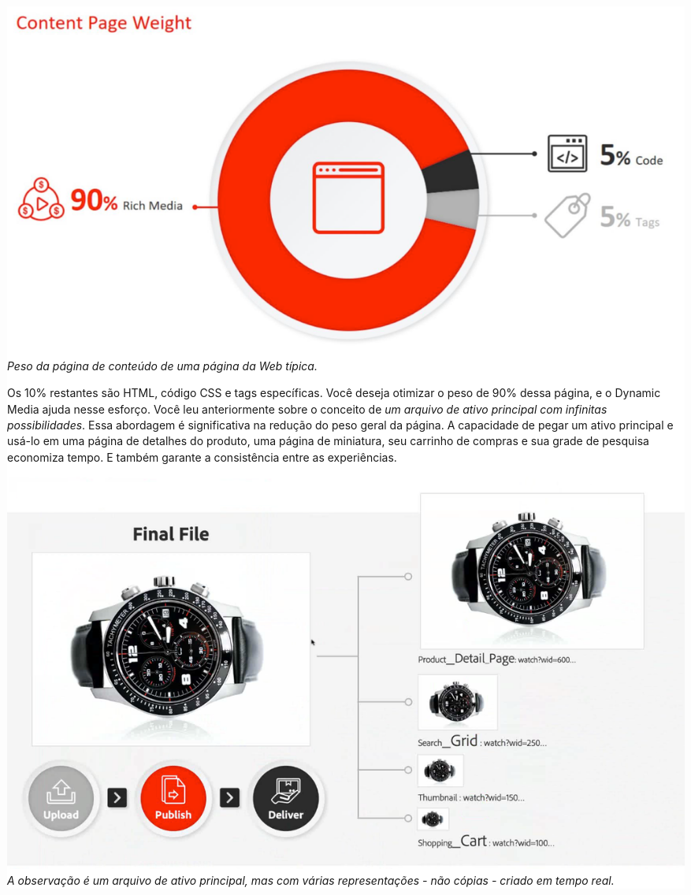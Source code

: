![Peso da página de conteúdo](/help/assets/dynamic-media/assets/dm-content-page-weight.png)
_Peso da página de conteúdo de uma página da Web típica._

Os 10% restantes são HTML, código CSS e tags específicas. Você deseja otimizar o peso de 90% dessa página, e o Dynamic Media ajuda nesse esforço. Você leu anteriormente sobre o conceito de _um arquivo de ativo principal com infinitas possibilidades_. Essa abordagem é significativa na redução do peso geral da página. A capacidade de pegar um ativo principal e usá-lo em uma página de detalhes do produto, uma página de miniatura, seu carrinho de compras e sua grade de pesquisa economiza tempo. E também garante a consistência entre as experiências.

![Abordagem de arquivo principal](/help/assets/dynamic-media/assets/dm-onefile.png)
_A observação é um arquivo de ativo principal, mas com várias representações - não cópias - criado em tempo real._
